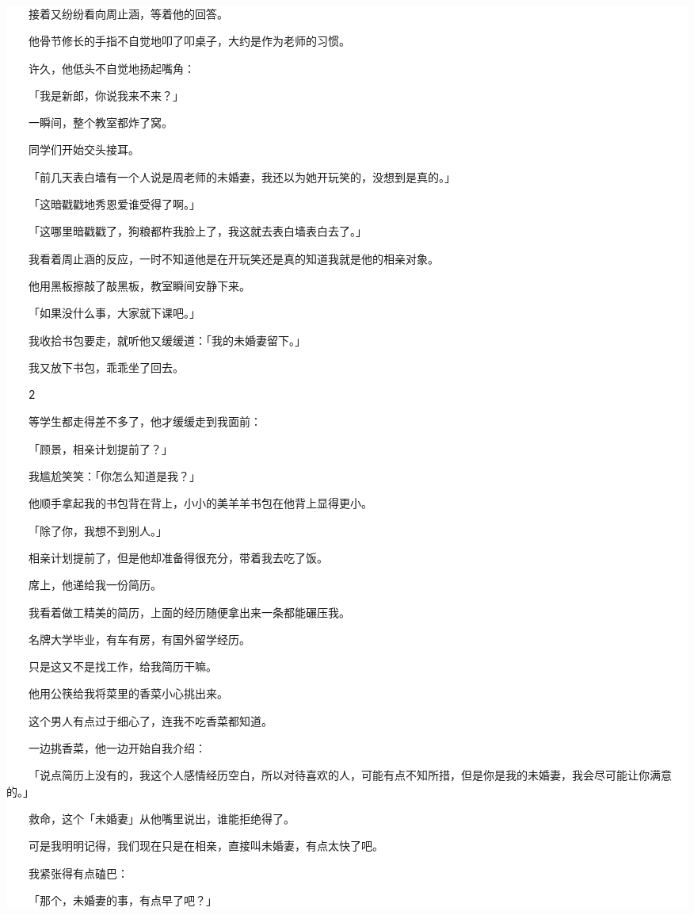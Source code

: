 &emsp;&emsp;接着又纷纷看向周止涵，等着他的回答。  
  
&emsp;&emsp;他骨节修长的手指不自觉地叩了叩桌子，大约是作为老师的习惯。  
  
&emsp;&emsp;许久，他低头不自觉地扬起嘴角：  
  
&emsp;&emsp;「我是新郎，你说我来不来？」  
  
&emsp;&emsp;一瞬间，整个教室都炸了窝。  
  
&emsp;&emsp;同学们开始交头接耳。  
  
&emsp;&emsp;「前几天表白墙有一个人说是周老师的未婚妻，我还以为她开玩笑的，没想到是真的。」  
  
&emsp;&emsp;「这暗戳戳地秀恩爱谁受得了啊。」  
  
&emsp;&emsp;「这哪里暗戳戳了，狗粮都杵我脸上了，我这就去表白墙表白去了。」  
  
&emsp;&emsp;我看着周止涵的反应，一时不知道他是在开玩笑还是真的知道我就是他的相亲对象。  
  
&emsp;&emsp;他用黑板擦敲了敲黑板，教室瞬间安静下来。  
  
&emsp;&emsp;「如果没什么事，大家就下课吧。」  
  
&emsp;&emsp;我收拾书包要走，就听他又缓缓道：「我的未婚妻留下。」  
  
&emsp;&emsp;我又放下书包，乖乖坐了回去。  
  
&emsp;&emsp;2  
  
&emsp;&emsp;等学生都走得差不多了，他才缓缓走到我面前：  
  
&emsp;&emsp;「顾景，相亲计划提前了？」  
  
&emsp;&emsp;我尴尬笑笑：「你怎么知道是我？」  
  
&emsp;&emsp;他顺手拿起我的书包背在背上，小小的美羊羊书包在他背上显得更小。  
  
&emsp;&emsp;「除了你，我想不到别人。」  
  
&emsp;&emsp;相亲计划提前了，但是他却准备得很充分，带着我去吃了饭。  
  
&emsp;&emsp;席上，他递给我一份简历。  
  
&emsp;&emsp;我看着做工精美的简历，上面的经历随便拿出来一条都能碾压我。  
  
&emsp;&emsp;名牌大学毕业，有车有房，有国外留学经历。  
  
&emsp;&emsp;只是这又不是找工作，给我简历干嘛。  
  
&emsp;&emsp;他用公筷给我将菜里的香菜小心挑出来。  
  
&emsp;&emsp;这个男人有点过于细心了，连我不吃香菜都知道。  
  
&emsp;&emsp;一边挑香菜，他一边开始自我介绍：  
  
&emsp;&emsp;「说点简历上没有的，我这个人感情经历空白，所以对待喜欢的人，可能有点不知所措，但是你是我的未婚妻，我会尽可能让你满意的。」  
  
&emsp;&emsp;救命，这个「未婚妻」从他嘴里说出，谁能拒绝得了。  
  
&emsp;&emsp;可是我明明记得，我们现在只是在相亲，直接叫未婚妻，有点太快了吧。  
  
&emsp;&emsp;我紧张得有点磕巴：  
  
&emsp;&emsp;「那个，未婚妻的事，有点早了吧？」  
  